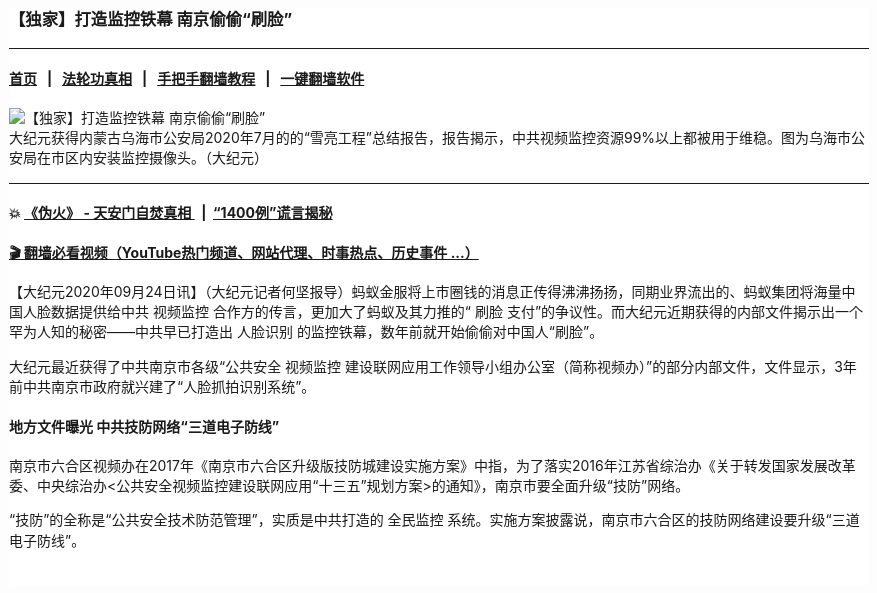 ### 【独家】打造监控铁幕 南京偷偷“刷脸”
------------------------

#### [首页](https://github.com/gfw-breaker/banned-news3/blob/master/README.md) &nbsp;&nbsp;|&nbsp;&nbsp; [法轮功真相](https://github.com/begood0513/basic/blob/master/README.md)  &nbsp;&nbsp;|&nbsp;&nbsp; [手把手翻墙教程](https://github.com/gfw-breaker/guides/wiki)  &nbsp;&nbsp;|&nbsp;&nbsp; [一键翻墙软件](https://github.com/gfw-breaker/nogfw/blob/master/README.md)  



<div><img alt="【独家】打造监控铁幕 南京偷偷“刷脸”" class="attachment-djy_600_400 size-djy_600_400 wp-post-image" src="https://i.epochtimes.com/assets/uploads/2020/09/webwxgetmsgimg-13-600x400.jpg"/>
<div class="caption">
 大纪元获得内蒙古乌海市公安局2020年7月的的“雪亮工程”总结报告，报告揭示，中共视频监控资源99%以上都被用于维稳。图为乌海市公安局在市区内安装监控摄像头。（大纪元）
</div></div><hr/>

#### 💥 [《伪火》 - 天安门自焚真相 ](http://158.247.195.190:10000/videos/blog/weihuo.html)&nbsp; |&nbsp; [“1400例”谎言揭秘  ](http://158.247.195.190:10000/videos/blog/jiexi1400.html)

#### [ 🎬  翻墙必看视频（YouTube热门频道、网站代理、时事热点、历史事件 ...）](https://github.com/gfw-breaker/links/blob/master/banned.md)

<div><p>
 【大纪元2020年09月24日讯】（大纪元记者何坚报导）蚂蚁金服将上市圈钱的消息正传得沸沸扬扬，同期业界流出的、蚂蚁集团将海量中国人脸数据提供给中共
 <ok href="https://www.epochtimes.com/gb/tag/%E8%A7%86%E9%A2%91%E7%9B%91%E6%8E%A7.html">
  视频监控
 </ok>
 合作方的传言，更加大了蚂蚁及其力推的“
 <ok href="https://www.epochtimes.com/gb/tag/%E5%88%B7%E8%84%B8.html">
  刷脸
 </ok>
 支付”的争议性。而大纪元近期获得的内部文件揭示出一个罕为人知的秘密——中共早已打造出
 <ok href="https://www.epochtimes.com/gb/tag/%E4%BA%BA%E8%84%B8%E8%AF%86%E5%88%AB.html">
  人脸识别
 </ok>
 的监控铁幕，数年前就开始偷偷对中国人“刷脸”。
</p>
<p>
 大纪元最近获得了中共南京市各级“公共安全
 <ok href="https://www.epochtimes.com/gb/tag/%E8%A7%86%E9%A2%91%E7%9B%91%E6%8E%A7.html">
  视频监控
 </ok>
 建设联网应用工作领导小组办公室（简称视频办）”的部分内部文件，文件显示，3年前中共南京市政府就兴建了“人脸抓拍识别系统”。
</p>
<h4>
 地方文件曝光 中共技防网络“三道电子防线”
</h4>
<p>
 南京市六合区视频办在2017年《南京市六合区升级版技防城建设实施方案》中指，为了落实2016年江苏省综治办《关于转发国家发展改革委、中央综治办&lt;公共安全视频监控建设联网应用“十三五”规划方案&gt;的通知》，南京市要全面升级“技防”网络。
</p>
<p>
 “技防”的全称是“公共安全技术防范管理”，实质是中共打造的
 <ok href="https://www.epochtimes.com/gb/tag/%E5%85%A8%E6%B0%91%E7%9B%91%E6%8E%A7.html">
  全民监控
 </ok>
 系统。实施方案披露说，南京市六合区的技防网络建设要升级“三道电子防线”。
</p>
<p>
 <ok href="https://i.epochtimes.com/assets/uploads/2020/09/001-12.jpg">
  <img alt="" class="size-large wp-image-12425347 aligncenter" src="https://i.epochtimes.com/assets/uploads/2020/09/001-12-600x446.jpg"/>